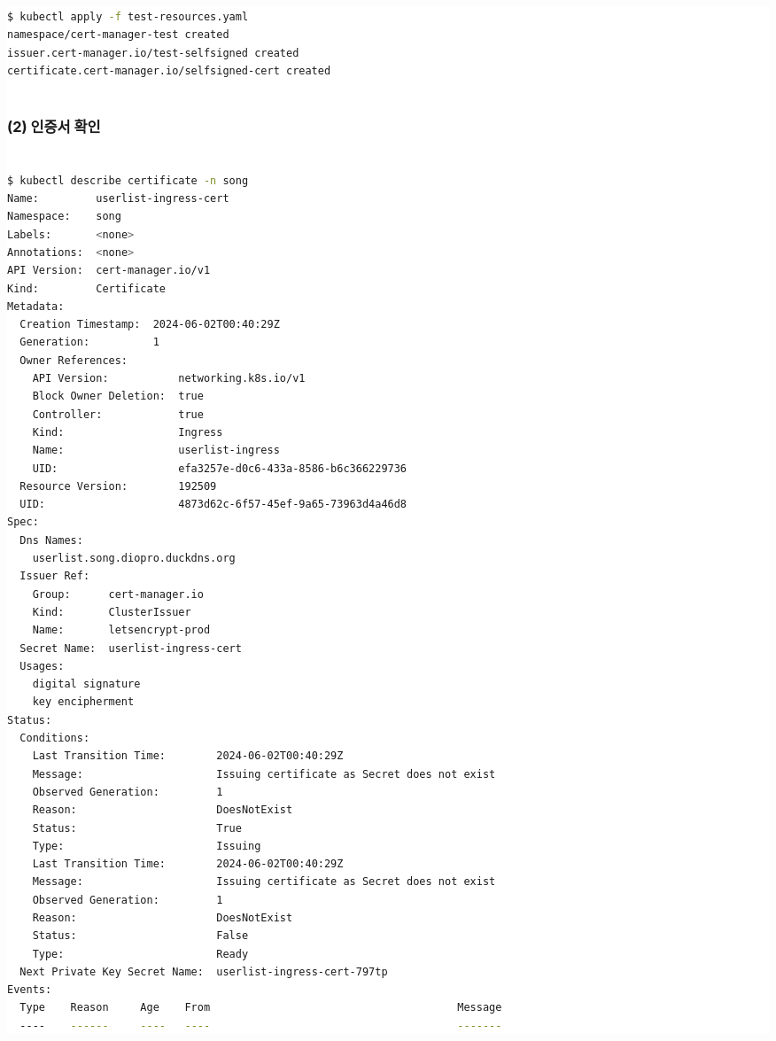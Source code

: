 ```sh
$ kubectl apply -f test-resources.yaml
namespace/cert-manager-test created
issuer.cert-manager.io/test-selfsigned created
certificate.cert-manager.io/selfsigned-cert created



```



### (2) 인증서 확인

```sh

$ kubectl describe certificate -n song
Name:         userlist-ingress-cert
Namespace:    song
Labels:       <none>
Annotations:  <none>
API Version:  cert-manager.io/v1
Kind:         Certificate
Metadata:
  Creation Timestamp:  2024-06-02T00:40:29Z
  Generation:          1
  Owner References:
    API Version:           networking.k8s.io/v1
    Block Owner Deletion:  true
    Controller:            true
    Kind:                  Ingress
    Name:                  userlist-ingress
    UID:                   efa3257e-d0c6-433a-8586-b6c366229736
  Resource Version:        192509
  UID:                     4873d62c-6f57-45ef-9a65-73963d4a46d8
Spec:
  Dns Names:
    userlist.song.diopro.duckdns.org
  Issuer Ref:
    Group:      cert-manager.io
    Kind:       ClusterIssuer
    Name:       letsencrypt-prod
  Secret Name:  userlist-ingress-cert
  Usages:
    digital signature
    key encipherment
Status:
  Conditions:
    Last Transition Time:        2024-06-02T00:40:29Z
    Message:                     Issuing certificate as Secret does not exist
    Observed Generation:         1
    Reason:                      DoesNotExist
    Status:                      True
    Type:                        Issuing
    Last Transition Time:        2024-06-02T00:40:29Z
    Message:                     Issuing certificate as Secret does not exist
    Observed Generation:         1
    Reason:                      DoesNotExist
    Status:                      False
    Type:                        Ready
  Next Private Key Secret Name:  userlist-ingress-cert-797tp
Events:
  Type    Reason     Age    From                                       Message
  ----    ------     ----   ----                                       -------
```